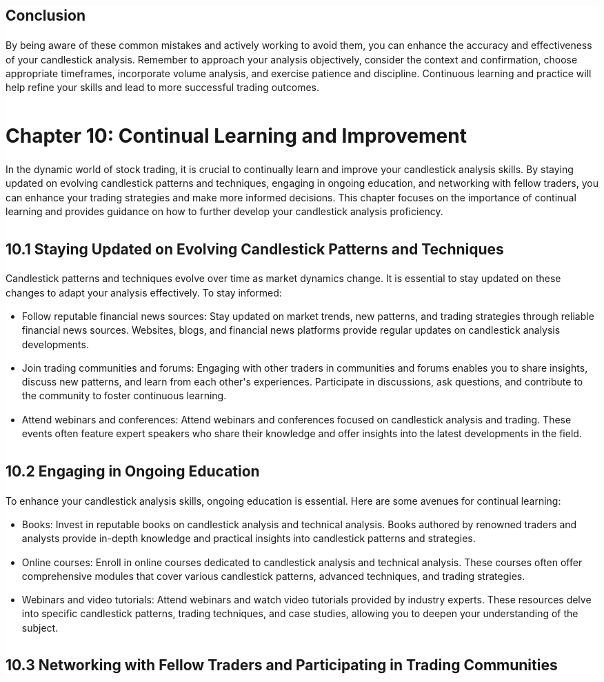 ## Conclusion

By being aware of these common mistakes and actively working to avoid them, you can enhance the accuracy and effectiveness of your candlestick analysis. Remember to approach your analysis objectively, consider the context and confirmation, choose appropriate timeframes, incorporate volume analysis, and exercise patience and discipline. Continuous learning and practice will help refine your skills and lead to more successful trading outcomes.

# Chapter 10: Continual Learning and Improvement

In the dynamic world of stock trading, it is crucial to continually learn and improve your candlestick analysis skills. By staying updated on evolving candlestick patterns and techniques, engaging in ongoing education, and networking with fellow traders, you can enhance your trading strategies and make more informed decisions. This chapter focuses on the importance of continual learning and provides guidance on how to further develop your candlestick analysis proficiency.

## 10.1 Staying Updated on Evolving Candlestick Patterns and Techniques

Candlestick patterns and techniques evolve over time as market dynamics change. It is essential to stay updated on these changes to adapt your analysis effectively. To stay informed:

- Follow reputable financial news sources: Stay updated on market trends, new patterns, and trading strategies through reliable financial news sources. Websites, blogs, and financial news platforms provide regular updates on candlestick analysis developments.

- Join trading communities and forums: Engaging with other traders in communities and forums enables you to share insights, discuss new patterns, and learn from each other's experiences. Participate in discussions, ask questions, and contribute to the community to foster continuous learning.

- Attend webinars and conferences: Attend webinars and conferences focused on candlestick analysis and trading. These events often feature expert speakers who share their knowledge and offer insights into the latest developments in the field.

## 10.2 Engaging in Ongoing Education

To enhance your candlestick analysis skills, ongoing education is essential. Here are some avenues for continual learning:

- Books: Invest in reputable books on candlestick analysis and technical analysis. Books authored by renowned traders and analysts provide in-depth knowledge and practical insights into candlestick patterns and strategies.

- Online courses: Enroll in online courses dedicated to candlestick analysis and technical analysis. These courses often offer comprehensive modules that cover various candlestick patterns, advanced techniques, and trading strategies.

- Webinars and video tutorials: Attend webinars and watch video tutorials provided by industry experts. These resources delve into specific candlestick patterns, trading techniques, and case studies, allowing you to deepen your understanding of the subject.

## 10.3 Networking with Fellow Traders and Participating in Trading Communities
